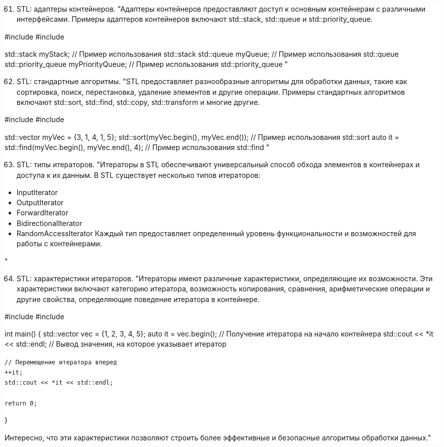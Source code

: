 61. STL: адаптеры контейнеров.	"Адаптеры контейнеров предоставляют доступ к основным контейнерам с различными интерфейсами. Примеры адаптеров контейнеров включают std::stack, std::queue и std::priority_queue.

#include <stack>
#include <queue>

std::stack<int> myStack;              // Пример использования std::stack
std::queue<int> myQueue;              // Пример использования std::queue
std::priority_queue<int> myPriorityQueue;  // Пример использования std::priority_queue
"
	
62. STL: стандартные алгоритмы.	"STL предоставляет разнообразные алгоритмы для обработки данных, такие как сортировка, поиск, перестановка, удаление элементов и другие операции. Примеры стандартных алгоритмов включают std::sort, std::find, std::copy, std::transform и многие другие.

#include <algorithm>
#include <vector>

std::vector<int> myVec = {3, 1, 4, 1, 5};
std::sort(myVec.begin(), myVec.end());   // Пример использования std::sort
auto it = std::find(myVec.begin(), myVec.end(), 4);  // Пример использования std::find
"
	
63. STL: типы итераторов.	"Итераторы в STL обеспечивают универсальный способ обхода элементов в контейнерах и доступа к их данным. В STL существует несколько типов итераторов:
- InputIterator
- OutputIterator
- ForwardIterator
- BidirectionalIterator
- RandomAccessIterator
Каждый тип предоставляет определенный уровень функциональности и возможностей для работы с контейнерами.

"
	
64. STL: характеристики итераторов.	"Итераторы имеют различные характеристики, определяющие их возможности. Эти характеристики включают категорию итератора, возможность копирования, сравнения, арифметические операции и другие свойства, определяющие поведение итератора в контейнере.

#include <vector>
#include <iostream>

int main() {
    std::vector<int> vec = {1, 2, 3, 4, 5};
    auto it = vec.begin();  // Получение итератора на начало контейнера
    std::cout << *it << std::endl;  // Вывод значения, на которое указывает итератор

    // Перемещение итератора вперед
    ++it;
    std::cout << *it << std::endl;

    return 0;
}

Интересно, что эти характеристики позволяют строить более эффективные и безопасные алгоритмы обработки данных."
	
